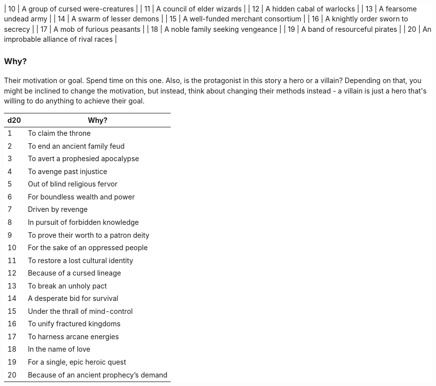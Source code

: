 | 10  | A group of cursed were-creatures      |
| 11  | A council of elder wizards            |
| 12  | A hidden cabal of warlocks            |
| 13  | A fearsome undead army                |
| 14  | A swarm of lesser demons              |
| 15  | A well-funded merchant consortium     |
| 16  | A knightly order sworn to secrecy     |
| 17  | A mob of furious peasants             |
| 18  | A noble family seeking vengeance      |
| 19  | A band of resourceful pirates         |
| 20  | An improbable alliance of rival races |

### Why?
Their motivation or goal. Spend time on this one. Also, is the protagonist in this story a hero or a villain? Depending on that, you might be inclined to change the motivation, but instead, think about changing their methods instead - a villain is just a hero that's willing to do anything to achieve their goal.

| d20 | Why?                                    |
| --- | --------------------------------------- |
| 1   | To claim the throne                     |
| 2   | To end an ancient family feud           |
| 3   | To avert a prophesied apocalypse        |
| 4   | To avenge past injustice                |
| 5   | Out of blind religious fervor           |
| 6   | For boundless wealth and power          |
| 7   | Driven by revenge                       |
| 8   | In pursuit of forbidden knowledge       |
| 9   | To prove their worth to a patron deity  |
| 10  | For the sake of an oppressed people     |
| 11  | To restore a lost cultural identity     |
| 12  | Because of a cursed lineage             |
| 13  | To break an unholy pact                 |
| 14  | A desperate bid for survival            |
| 15  | Under the thrall of mind-control        |
| 16  | To unify fractured kingdoms             |
| 17  | To harness arcane energies              |
| 18  | In the name of love                     |
| 19  | For a single, epic heroic quest         |
| 20  | Because of an ancient prophecy’s demand |
